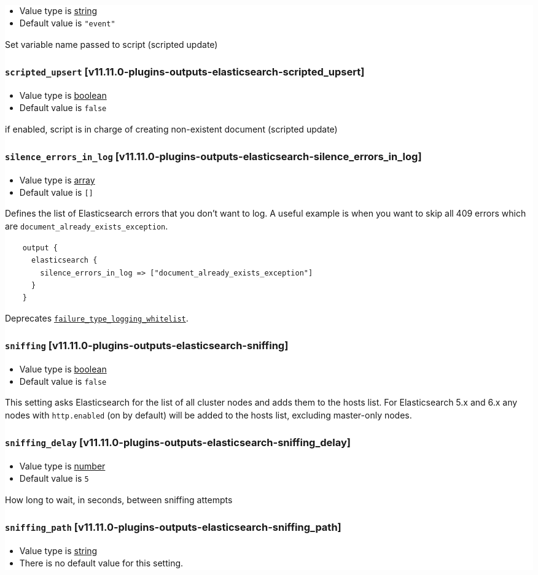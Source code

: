 * Value type is [string](/lsr/value-types.md#string)
* Default value is `"event"`

Set variable name passed to script (scripted update)

### `scripted_upsert` [v11.11.0-plugins-outputs-elasticsearch-scripted_upsert]

* Value type is [boolean](/lsr/value-types.md#boolean)
* Default value is `false`

if enabled, script is in charge of creating non-existent document (scripted update)

### `silence_errors_in_log` [v11.11.0-plugins-outputs-elasticsearch-silence_errors_in_log]

* Value type is [array](/lsr/value-types.md#array)
* Default value is `[]`

Defines the list of Elasticsearch errors that you don’t want to log. A useful example is when you want to skip all 409 errors which are `document_already_exists_exception`.

```
    output {
      elasticsearch {
        silence_errors_in_log => ["document_already_exists_exception"]
      }
    }
```

Deprecates [`failure_type_logging_whitelist`](v11-11-0-plugins-outputs-elasticsearch.md#v11.11.0-plugins-outputs-elasticsearch-failure_type_logging_whitelist).

### `sniffing` [v11.11.0-plugins-outputs-elasticsearch-sniffing]

* Value type is [boolean](/lsr/value-types.md#boolean)
* Default value is `false`

This setting asks Elasticsearch for the list of all cluster nodes and adds them to the hosts list. For Elasticsearch 5.x and 6.x any nodes with `http.enabled` (on by default) will be added to the hosts list, excluding master-only nodes.

### `sniffing_delay` [v11.11.0-plugins-outputs-elasticsearch-sniffing_delay]

* Value type is [number](/lsr/value-types.md#number)
* Default value is `5`

How long to wait, in seconds, between sniffing attempts

### `sniffing_path` [v11.11.0-plugins-outputs-elasticsearch-sniffing_path]

* Value type is [string](/lsr/value-types.md#string)
* There is no default value for this setting.
